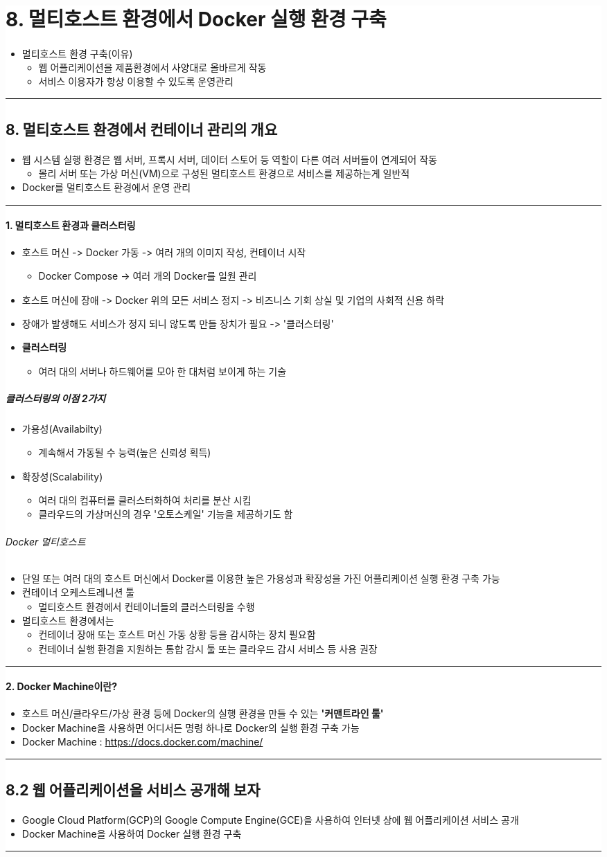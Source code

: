 # 8. 멀티호스트 환경에서 Docker 실행 환경 구축
* 멀티호스트 환경 구축(이유)
	- 웹 어플리케이션을 제품환경에서 사양대로 올바르게 작동
	- 서비스 이용자가 항상 이용할 수 있도록 운영관리
	
---
## 8. 멀티호스트 환경에서 컨테이너 관리의 개요
* 웹 시스템 실행 환경은 웹 서버, 프록시 서버, 데이터 스토어 등 역할이 다른 여러 서버들이 연계되어 작동
	- 몰리 서버 또는 가상 머신(VM)으로 구성된 멀티호스트 환경으로 서비스를 제공하는게 일반적
* Docker를 멀티호스트 환경에서 운영 관리

---
#### 1. 멀티호스트 환경과 클러스터링
* 호스트 머신 -> Docker 가동 -> 여러 개의 이미지 작성, 컨테이너 시작
	- Docker Compose -> 여러 개의 Docker를 일원 관리
* 호스트 머신에 장애 -> Docker 위의 모든 서비스 정지 -> 비즈니스 기회 상실 및 기업의 사회적 신용 하락

* 장애가 발생해도 서비스가 정지 되니 않도록 만들 장치가 필요 -> '클러스터링' 
* __클러스터링__
	- 여러 대의 서버나 하드웨어를 모아 한 대처럼 보이게 하는 기술

##### 클러스터링의 이점 2가지
* 가용성(Availabilty)
	- 계속해서 가동될 수 능력(높은 신뢰성 획득)

* 확장성(Scalability)
	- 여러 대의 컴퓨터를 클러스터화하여 처리를 분산 시킴
	- 클라우드의 가상머신의 경우 '오토스케일' 기능을 제공하기도 함
	
###### Docker 멀티호스트
* 단일 또는 여러 대의 호스트 머신에서 Docker를 이용한 높은 가용성과 확장성을 가진 어플리케이션 실행 환경 구축 가능
* 컨테이너 오케스트레니션 툴
	- 멀티호스트 환경에서 컨테이너들의 클러스터링을 수행
* 멀티호스트 환경에서는 
	- 컨테이너 장애 또는 호스트 머신 가동 상황 등을 감시하는 장치 필요함
	- 컨테이너 실행 환경을 지원하는 통합 감시 툴 또는 클라우드 감시 서비스 등 사용 권장

 
---
#### 2. Docker Machine이란?
* 호스트 머신/클라우드/가상 환경 등에 Docker의 실행 환경을 만들 수 있는 __'커맨트라인 툴'__
* Docker Machine을 사용하면 어디서든 명령 하나로 Docker의 실행 환경 구축 가능
* Docker Machine : https://docs.docker.com/machine/


---
## 8.2 웹 어플리케이션을 서비스 공개해 보자
* Google Cloud Platform(GCP)의 Google Compute Engine(GCE)을 사용하여 인터넷 상에 웹 어플리케이션 서비스 공개
* Docker Machine을 사용하여 Docker 실행 환경 구축

---